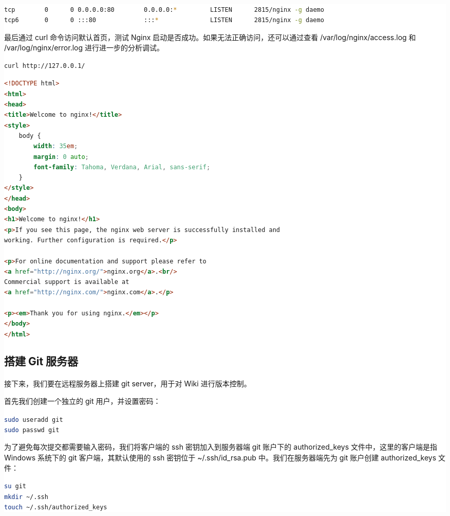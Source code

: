 ```bash
tcp        0      0 0.0.0.0:80        0.0.0.0:*         LISTEN      2815/nginx -g daemo
tcp6       0      0 :::80             :::*              LISTEN      2815/nginx -g daemo
```

最后通过 curl 命令访问默认首页，测试 Nginx 启动是否成功。如果无法正确访问，还可以通过查看 /var/log/nginx/access.log 和 /var/log/nginx/error.log 进行进一步的分析调试。

```bash
curl http://127.0.0.1/
```

```html
<!DOCTYPE html>
<html>
<head>
<title>Welcome to nginx!</title>
<style>
    body {
        width: 35em;
        margin: 0 auto;
        font-family: Tahoma, Verdana, Arial, sans-serif;
    }
</style>
</head>
<body>
<h1>Welcome to nginx!</h1>
<p>If you see this page, the nginx web server is successfully installed and
working. Further configuration is required.</p>

<p>For online documentation and support please refer to
<a href="http://nginx.org/">nginx.org</a>.<br/>
Commercial support is available at
<a href="http://nginx.com/">nginx.com</a>.</p>

<p><em>Thank you for using nginx.</em></p>
</body>
</html>
```

## 搭建 Git 服务器

接下来，我们要在远程服务器上搭建 git server，用于对 Wiki 进行版本控制。

首先我们创建一个独立的 git 用户，并设置密码：

```bash
sudo useradd git
sudo passwd git
```

为了避免每次提交都需要输入密码，我们将客户端的 ssh 密钥加入到服务器端 git 账户下的 authorized_keys 文件中，这里的客户端是指 Windows 系统下的 git 客户端，其默认使用的 ssh 密钥位于 ~/.ssh/id_rsa.pub 中。我们在服务器端先为 git 账户创建 authorized_keys 文件：

```bash
su git
mkdir ~/.ssh
touch ~/.ssh/authorized_keys
```
